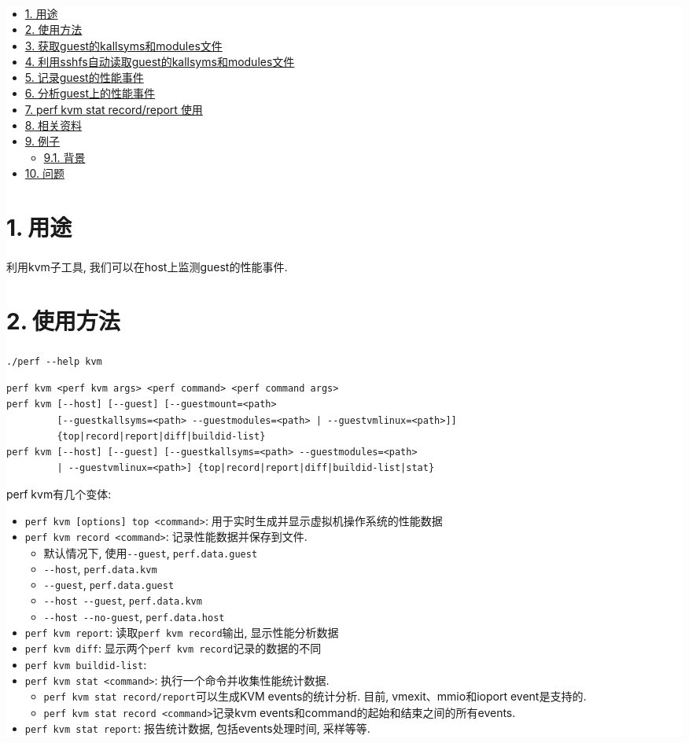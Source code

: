 




- [1. 用途](#1-用途)
- [2. 使用方法](#2-使用方法)
- [3. 获取guest的kallsyms和modules文件](#3-获取guest的kallsyms和modules文件)
- [4. 利用sshfs自动读取guest的kallsyms和modules文件](#4-利用sshfs自动读取guest的kallsyms和modules文件)
- [5. 记录guest的性能事件](#5-记录guest的性能事件)
- [6. 分析guest上的性能事件](#6-分析guest上的性能事件)
- [7. perf kvm stat record/report 使用](#7-perf-kvm-stat-recordreport-使用)
- [8. 相关资料](#8-相关资料)
- [9. 例子](#9-例子)
  - [9.1. 背景](#91-背景)
- [10. 问题](#10-问题)



# 1. 用途

利用kvm子工具, 我们可以在host上监测guest的性能事件. 

# 2. 使用方法

```
./perf --help kvm
```

```
perf kvm <perf kvm args> <perf command> <perf command args>
perf kvm [--host] [--guest] [--guestmount=<path>
         [--guestkallsyms=<path> --guestmodules=<path> | --guestvmlinux=<path>]]
         {top|record|report|diff|buildid-list}
perf kvm [--host] [--guest] [--guestkallsyms=<path> --guestmodules=<path>
         | --guestvmlinux=<path>] {top|record|report|diff|buildid-list|stat}
```

perf kvm有几个变体:

* `perf kvm [options] top <command>`: 用于实时生成并显示虚拟机操作系统的性能数据
* `perf kvm record <command>`: 记录性能数据并保存到文件. 
    * 默认情况下, 使用`--guest`, `perf.data.guest`
    * `--host`, `perf.data.kvm`
    * `--guest`, `perf.data.guest`
    * `--host --guest`, `perf.data.kvm`
    * `--host --no-guest`,  `perf.data.host`
* `perf kvm report`: 读取`perf kvm record`输出, 显示性能分析数据
* `perf kvm diff`: 显示两个`perf kvm record`记录的数据的不同
* `perf kvm buildid-list`:
* `perf kvm stat <command>`: 执行一个命令并收集性能统计数据.
    - `perf kvm stat record/report`可以生成KVM events的统计分析. 目前, vmexit、mmio和ioport event是支持的.
    - `perf kvm stat record <command>`记录kvm events和command的起始和结束之间的所有events.
* `perf kvm stat report`: 报告统计数据, 包括events处理时间, 采样等等.
